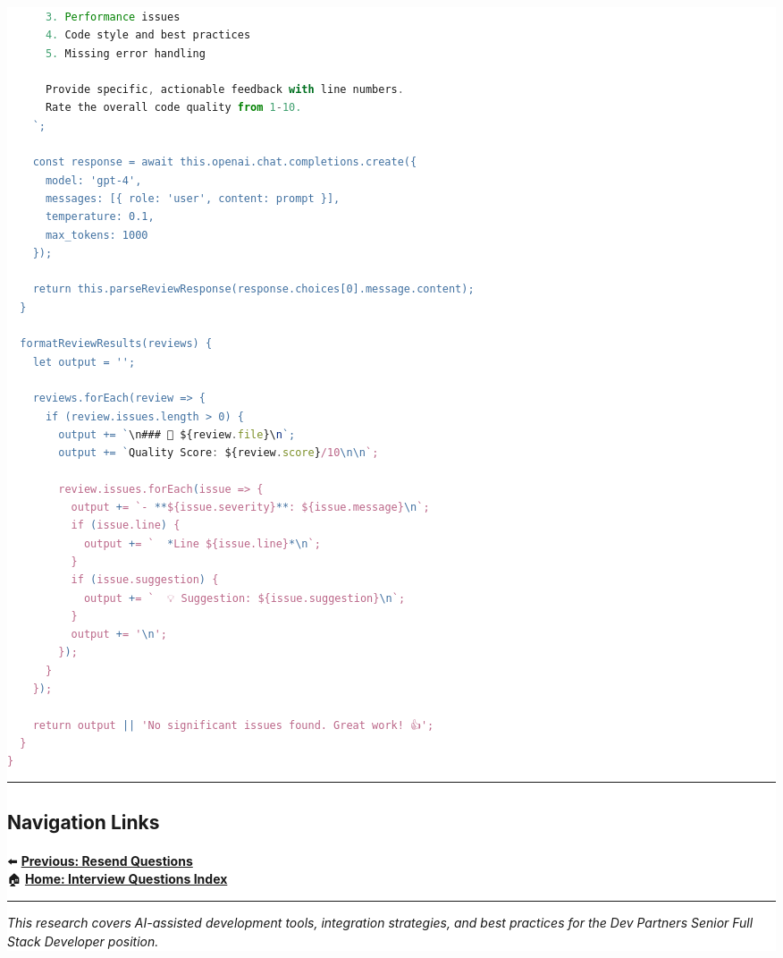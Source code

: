 ```javascript
      3. Performance issues
      4. Code style and best practices
      5. Missing error handling
      
      Provide specific, actionable feedback with line numbers.
      Rate the overall code quality from 1-10.
    `;

    const response = await this.openai.chat.completions.create({
      model: 'gpt-4',
      messages: [{ role: 'user', content: prompt }],
      temperature: 0.1,
      max_tokens: 1000
    });

    return this.parseReviewResponse(response.choices[0].message.content);
  }

  formatReviewResults(reviews) {
    let output = '';
    
    reviews.forEach(review => {
      if (review.issues.length > 0) {
        output += `\n### 📁 ${review.file}\n`;
        output += `Quality Score: ${review.score}/10\n\n`;
        
        review.issues.forEach(issue => {
          output += `- **${issue.severity}**: ${issue.message}\n`;
          if (issue.line) {
            output += `  *Line ${issue.line}*\n`;
          }
          if (issue.suggestion) {
            output += `  💡 Suggestion: ${issue.suggestion}\n`;
          }
          output += '\n';
        });
      }
    });

    return output || 'No significant issues found. Great work! 👍';
  }
}
```

---

## Navigation Links

⬅️ **[Previous: Resend Questions](./resend-questions.md)**  
🏠 **[Home: Interview Questions Index](./README.md)**

---

*This research covers AI-assisted development tools, integration strategies, and best practices for the Dev Partners Senior Full Stack Developer position.*

